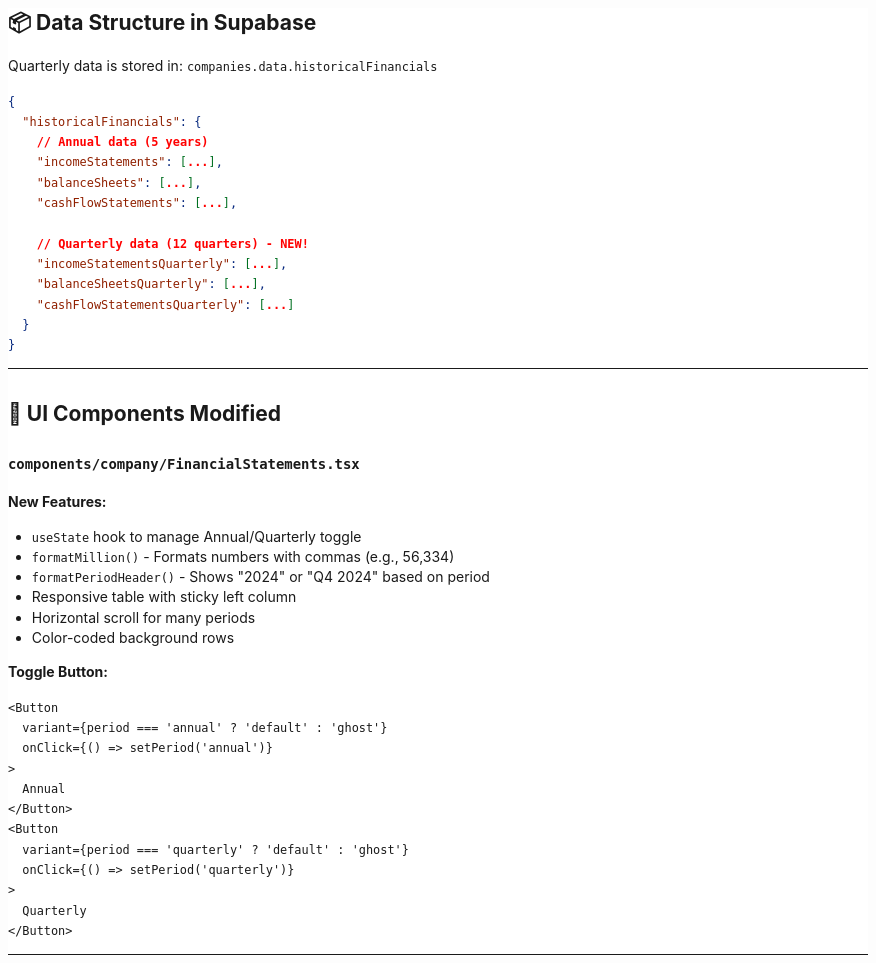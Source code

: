
## 📦 Data Structure in Supabase

Quarterly data is stored in: `companies.data.historicalFinancials`

```json
{
  "historicalFinancials": {
    // Annual data (5 years)
    "incomeStatements": [...],
    "balanceSheets": [...],
    "cashFlowStatements": [...],

    // Quarterly data (12 quarters) - NEW!
    "incomeStatementsQuarterly": [...],
    "balanceSheetsQuarterly": [...],
    "cashFlowStatementsQuarterly": [...]
  }
}
```

---

## 🎨 UI Components Modified

### `components/company/FinancialStatements.tsx`

**New Features:**

- `useState` hook to manage Annual/Quarterly toggle
- `formatMillion()` - Formats numbers with commas (e.g., 56,334)
- `formatPeriodHeader()` - Shows "2024" or "Q4 2024" based on period
- Responsive table with sticky left column
- Horizontal scroll for many periods
- Color-coded background rows

**Toggle Button:**

```tsx
<Button
  variant={period === 'annual' ? 'default' : 'ghost'}
  onClick={() => setPeriod('annual')}
>
  Annual
</Button>
<Button
  variant={period === 'quarterly' ? 'default' : 'ghost'}
  onClick={() => setPeriod('quarterly')}
>
  Quarterly
</Button>
```

---
